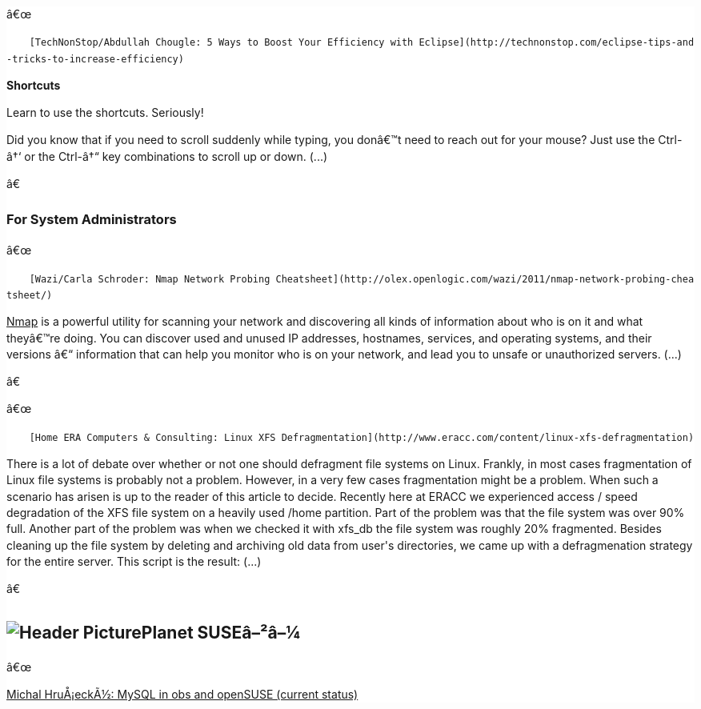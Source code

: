 â€œ


        [TechNonStop/Abdullah Chougle: 5 Ways to Boost Your Efficiency with Eclipse](http://technonstop.com/eclipse-tips-and-tricks-to-increase-efficiency)
      

**Shortcuts**

Learn to use the shortcuts. Seriously!

Did you know that if you need to scroll suddenly while typing, you donâ€™t need to reach out for your mouse? Just use the Ctrl-â†‘ or the Ctrl-â†“ key combinations to scroll up or down. (...)

â€

### For System Administrators

â€œ


        [Wazi/Carla Schroder: Nmap Network Probing Cheatsheet](http://olex.openlogic.com/wazi/2011/nmap-network-probing-cheatsheet/)
      

[Nmap](http://olex.openlogic.com/packages/nmap) is a powerful utility for scanning your network and discovering all kinds of information about who is on it and what theyâ€™re doing. You can discover used and unused IP addresses, hostnames, services, and operating systems, and their versions â€“ information that can help you monitor who is on your network, and lead you to unsafe or unauthorized servers. (...)

â€

â€œ


        [Home ERA Computers & Consulting: Linux XFS Defragmentation](http://www.eracc.com/content/linux-xfs-defragmentation)
      

There is a lot of debate over whether or not one should defragment file systems on Linux. Frankly, in most cases fragmentation of Linux file systems is probably not a problem. However, in a very few cases fragmentation might be a problem. When such a scenario has arisen is up to the reader of this article to decide. Recently here at ERACC we experienced access / speed degradation of the XFS file system on a heavily used /home partition. Part of the problem was that the file system was over 90% full. Another part of the problem was when we checked it with xfs_db the file system was roughly 20% fragmented. Besides cleaning up the file system by deleting and archiving old data from user's directories, we came up with a defragmenation strategy for the entire server. This script is the result: (...)

â€

## ![Header Picture](http://saigkill.homelinux.net/pub/OWN/common/logos/Logo-PlanetSUSE.png)Planet SUSEâ–²â–¼

â€œ

[Michal HruÅ¡eckÃ½: MySQL in
        obs and openSUSE (current status)](http://michal.hrusecky.net/2011/12/mysql-in-obs/)
